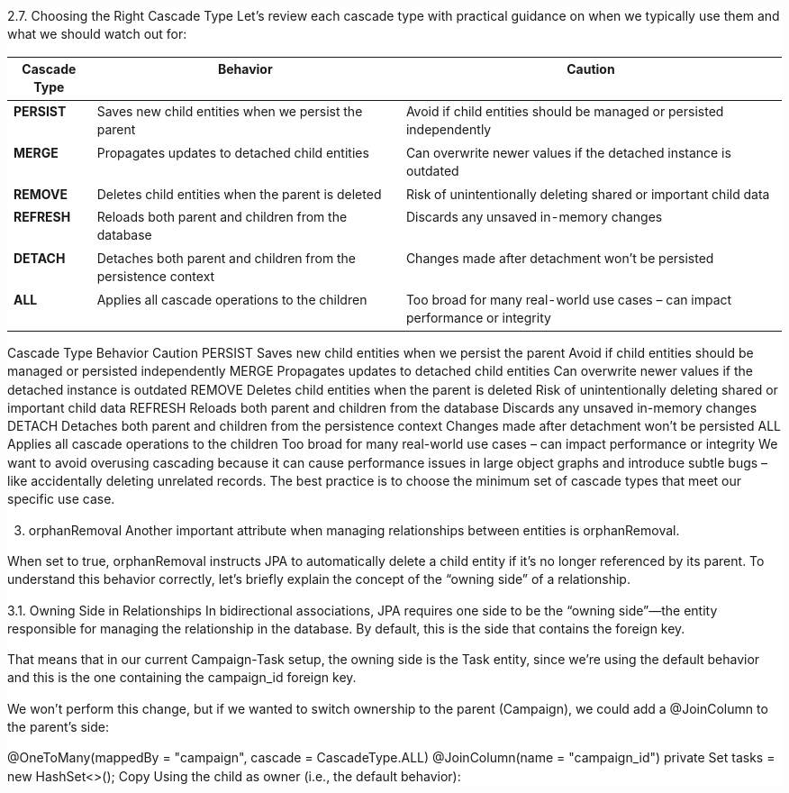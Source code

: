2.7. Choosing the Right Cascade Type
Let’s review each cascade type with practical guidance on when we typically use them and what we should watch out for:

| **Cascade Type** | **Behavior**                                                   | **Caution**                                                                   |
| ---------------- | -------------------------------------------------------------- | ----------------------------------------------------------------------------- |
| **PERSIST**      | Saves new child entities when we persist the parent            | Avoid if child entities should be managed or persisted independently          |
| **MERGE**        | Propagates updates to detached child entities                  | Can overwrite newer values if the detached instance is outdated               |
| **REMOVE**       | Deletes child entities when the parent is deleted              | Risk of unintentionally deleting shared or important child data               |
| **REFRESH**      | Reloads both parent and children from the database             | Discards any unsaved in-memory changes                                        |
| **DETACH**       | Detaches both parent and children from the persistence context | Changes made after detachment won’t be persisted                              |
| **ALL**          | Applies all cascade operations to the children                 | Too broad for many real-world use cases – can impact performance or integrity |

Cascade Type	Behavior	Caution
PERSIST	Saves new child entities when we persist the parent	Avoid if child entities should be managed or persisted independently
MERGE	Propagates updates to detached child entities	Can overwrite newer values if the detached instance is outdated
REMOVE	Deletes child entities when the parent is deleted	Risk of unintentionally deleting shared or important child data
REFRESH	Reloads both parent and children from the database	Discards any unsaved in-memory changes
DETACH	Detaches both parent and children from the persistence context	Changes made after detachment won’t be persisted
ALL	Applies all cascade operations to the children	Too broad for many real-world use cases – can impact performance or integrity
We want to avoid overusing cascading because it can cause performance issues in large object graphs and introduce subtle bugs – like accidentally deleting unrelated records. The best practice is to choose the minimum set of cascade types that meet our specific use case.

3. orphanRemoval
   Another important attribute when managing relationships between entities is orphanRemoval.

When set to true, orphanRemoval instructs JPA to automatically delete a child entity if it’s no longer referenced by its parent. To understand this behavior correctly, let’s briefly explain the concept of the “owning side” of a relationship.

3.1. Owning Side in Relationships
In bidirectional associations, JPA requires one side to be the “owning side”—the entity responsible for managing the relationship in the database. By default, this is the side that contains the foreign key.

That means that in our current Campaign-Task setup, the owning side is the Task entity, since we’re using the default behavior and this is the one containing the campaign_id foreign key.

We won’t perform this change, but if we wanted to switch ownership to the parent (Campaign), we could add a @JoinColumn to the parent’s side:

@OneToMany(mappedBy = "campaign", cascade = CascadeType.ALL)
@JoinColumn(name = "campaign_id")
private Set<Task> tasks = new HashSet<>();
Copy
Using the child as owner (i.e., the default behavior):
